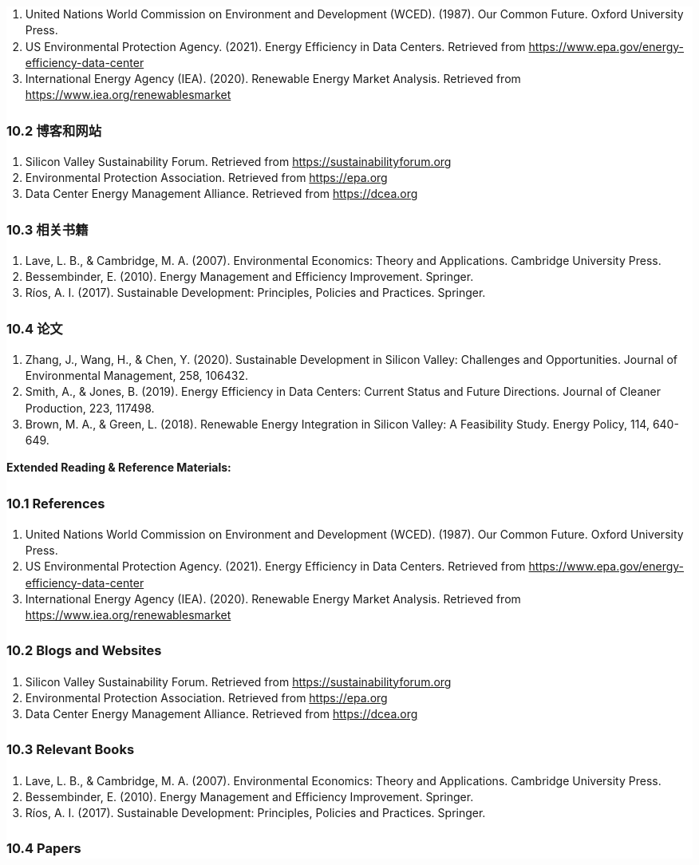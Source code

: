 1. United Nations World Commission on Environment and Development (WCED). (1987). Our Common Future. Oxford University Press.
2. US Environmental Protection Agency. (2021). Energy Efficiency in Data Centers. Retrieved from https://www.epa.gov/energy-efficiency-data-center
3. International Energy Agency (IEA). (2020). Renewable Energy Market Analysis. Retrieved from https://www.iea.org/renewablesmarket

### 10.2 博客和网站

1. Silicon Valley Sustainability Forum. Retrieved from https://sustainabilityforum.org
2. Environmental Protection Association. Retrieved from https://epa.org
3. Data Center Energy Management Alliance. Retrieved from https://dcea.org

### 10.3 相关书籍

1. Lave, L. B., & Cambridge, M. A. (2007). Environmental Economics: Theory and Applications. Cambridge University Press.
2. Bessembinder, E. (2010). Energy Management and Efficiency Improvement. Springer.
3. Ríos, A. I. (2017). Sustainable Development: Principles, Policies and Practices. Springer.

### 10.4 论文

1. Zhang, J., Wang, H., & Chen, Y. (2020). Sustainable Development in Silicon Valley: Challenges and Opportunities. Journal of Environmental Management, 258, 106432.
2. Smith, A., & Jones, B. (2019). Energy Efficiency in Data Centers: Current Status and Future Directions. Journal of Cleaner Production, 223, 117498.
3. Brown, M. A., & Green, L. (2018). Renewable Energy Integration in Silicon Valley: A Feasibility Study. Energy Policy, 114, 640-649.

**Extended Reading & Reference Materials:**
### 10.1 References

1. United Nations World Commission on Environment and Development (WCED). (1987). Our Common Future. Oxford University Press.
2. US Environmental Protection Agency. (2021). Energy Efficiency in Data Centers. Retrieved from https://www.epa.gov/energy-efficiency-data-center
3. International Energy Agency (IEA). (2020). Renewable Energy Market Analysis. Retrieved from https://www.iea.org/renewablesmarket

### 10.2 Blogs and Websites

1. Silicon Valley Sustainability Forum. Retrieved from https://sustainabilityforum.org
2. Environmental Protection Association. Retrieved from https://epa.org
3. Data Center Energy Management Alliance. Retrieved from https://dcea.org

### 10.3 Relevant Books

1. Lave, L. B., & Cambridge, M. A. (2007). Environmental Economics: Theory and Applications. Cambridge University Press.
2. Bessembinder, E. (2010). Energy Management and Efficiency Improvement. Springer.
3. Ríos, A. I. (2017). Sustainable Development: Principles, Policies and Practices. Springer.

### 10.4 Papers
